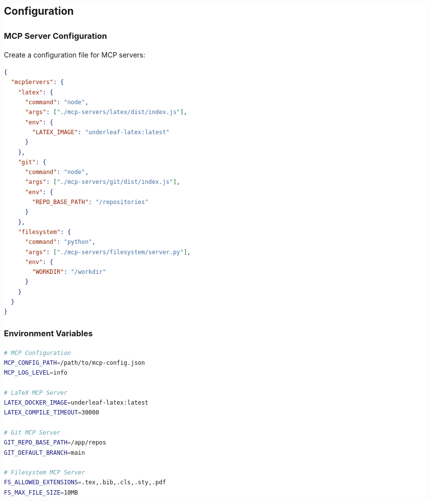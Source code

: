 ## Configuration

### MCP Server Configuration

Create a configuration file for MCP servers:

```json
{
  "mcpServers": {
    "latex": {
      "command": "node",
      "args": ["./mcp-servers/latex/dist/index.js"],
      "env": {
        "LATEX_IMAGE": "underleaf-latex:latest"
      }
    },
    "git": {
      "command": "node", 
      "args": ["./mcp-servers/git/dist/index.js"],
      "env": {
        "REPO_BASE_PATH": "/repositories"
      }
    },
    "filesystem": {
      "command": "python",
      "args": ["./mcp-servers/filesystem/server.py"],
      "env": {
        "WORKDIR": "/workdir"
      }
    }
  }
}
```

### Environment Variables

```bash
# MCP Configuration
MCP_CONFIG_PATH=/path/to/mcp-config.json
MCP_LOG_LEVEL=info

# LaTeX MCP Server
LATEX_DOCKER_IMAGE=underleaf-latex:latest
LATEX_COMPILE_TIMEOUT=30000

# Git MCP Server  
GIT_REPO_BASE_PATH=/app/repos
GIT_DEFAULT_BRANCH=main

# Filesystem MCP Server
FS_ALLOWED_EXTENSIONS=.tex,.bib,.cls,.sty,.pdf
FS_MAX_FILE_SIZE=10MB
```
